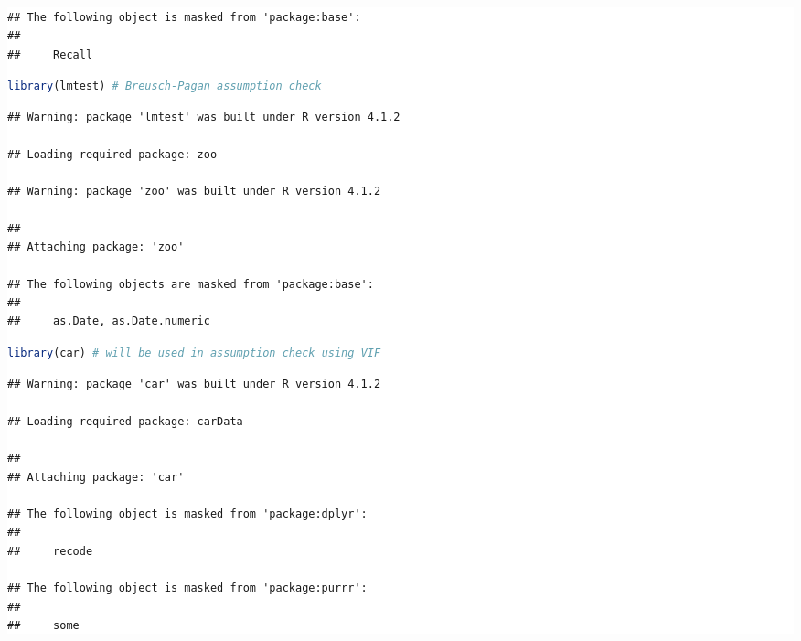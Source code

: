     ## The following object is masked from 'package:base':
    ## 
    ##     Recall

``` r
library(lmtest) # Breusch-Pagan assumption check
```

    ## Warning: package 'lmtest' was built under R version 4.1.2

    ## Loading required package: zoo

    ## Warning: package 'zoo' was built under R version 4.1.2

    ## 
    ## Attaching package: 'zoo'

    ## The following objects are masked from 'package:base':
    ## 
    ##     as.Date, as.Date.numeric

``` r
library(car) # will be used in assumption check using VIF
```

    ## Warning: package 'car' was built under R version 4.1.2

    ## Loading required package: carData

    ## 
    ## Attaching package: 'car'

    ## The following object is masked from 'package:dplyr':
    ## 
    ##     recode

    ## The following object is masked from 'package:purrr':
    ## 
    ##     some
